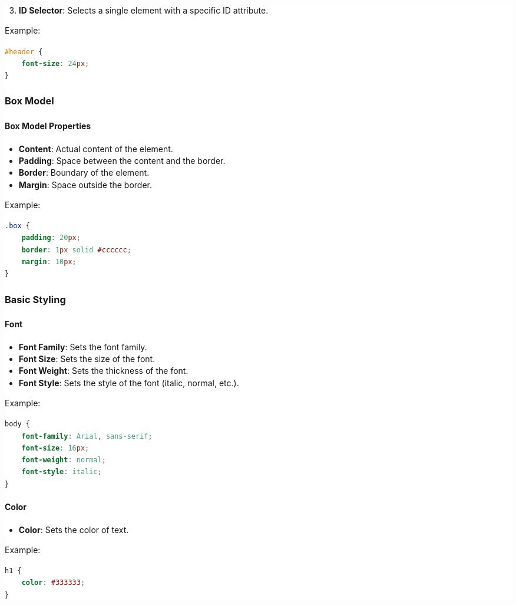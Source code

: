 3. **ID Selector**: Selects a single element with a specific ID attribute.

Example:
```css
#header {
    font-size: 24px;
}
```

### Box Model

#### Box Model Properties

- **Content**: Actual content of the element.
- **Padding**: Space between the content and the border.
- **Border**: Boundary of the element.
- **Margin**: Space outside the border.

Example:
```css
.box {
    padding: 20px;
    border: 1px solid #cccccc;
    margin: 10px;
}
```

### Basic Styling

#### Font

- **Font Family**: Sets the font family.
- **Font Size**: Sets the size of the font.
- **Font Weight**: Sets the thickness of the font.
- **Font Style**: Sets the style of the font (italic, normal, etc.).

Example:
```css
body {
    font-family: Arial, sans-serif;
    font-size: 16px;
    font-weight: normal;
    font-style: italic;
}
```

#### Color

- **Color**: Sets the color of text.

Example:
```css
h1 {
    color: #333333;
}
```
